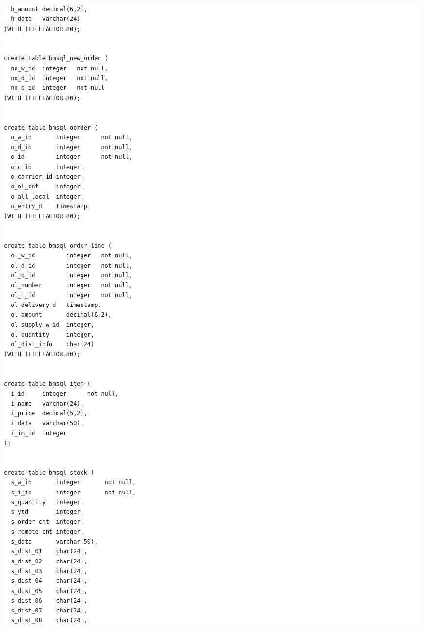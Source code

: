 ```
  h_amount decimal(6,2),
  h_data   varchar(24)
)WITH (FILLFACTOR=80);


create table bmsql_new_order (
  no_w_id  integer   not null,
  no_d_id  integer   not null,
  no_o_id  integer   not null
)WITH (FILLFACTOR=80);


create table bmsql_oorder (
  o_w_id       integer      not null,
  o_d_id       integer      not null,
  o_id         integer      not null,
  o_c_id       integer,
  o_carrier_id integer,
  o_ol_cnt     integer,
  o_all_local  integer,
  o_entry_d    timestamp
)WITH (FILLFACTOR=80);


create table bmsql_order_line (
  ol_w_id         integer   not null,
  ol_d_id         integer   not null,
  ol_o_id         integer   not null,
  ol_number       integer   not null,
  ol_i_id         integer   not null,
  ol_delivery_d   timestamp,
  ol_amount       decimal(6,2),
  ol_supply_w_id  integer,
  ol_quantity     integer,
  ol_dist_info    char(24)
)WITH (FILLFACTOR=80);


create table bmsql_item (
  i_id     integer      not null,
  i_name   varchar(24),
  i_price  decimal(5,2),
  i_data   varchar(50),
  i_im_id  integer
);


create table bmsql_stock (
  s_w_id       integer       not null,
  s_i_id       integer       not null,
  s_quantity   integer,
  s_ytd        integer,
  s_order_cnt  integer,
  s_remote_cnt integer,
  s_data       varchar(50),
  s_dist_01    char(24),
  s_dist_02    char(24),
  s_dist_03    char(24),
  s_dist_04    char(24),
  s_dist_05    char(24),
  s_dist_06    char(24),
  s_dist_07    char(24),
  s_dist_08    char(24),
```